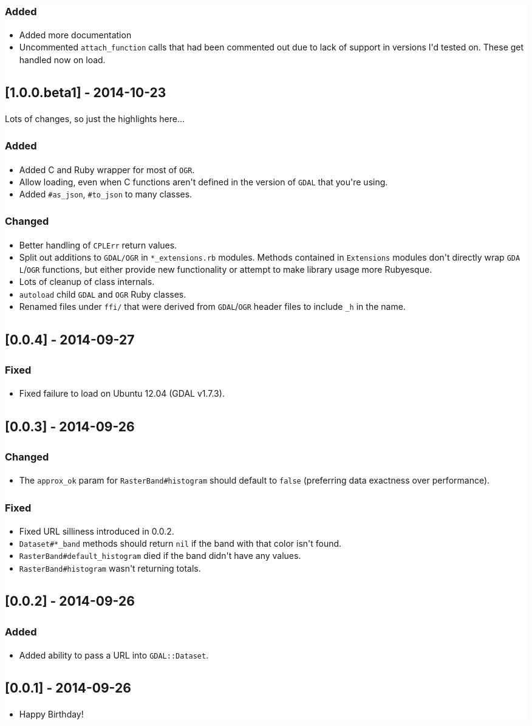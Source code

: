 ### Added

- Added more documentation
- Uncommented `attach_function` calls that had been commented out due to lack of support in versions
  I'd tested on. These get handled now on load.

## [1.0.0.beta1] - 2014-10-23

Lots of changes, so just the highlights here...

### Added

- Added C and Ruby wrapper for most of `OGR`.
- Allow loading, even when C functions aren't defined in the version of `GDAL` that you're using.
- Added `#as_json`, `#to_json` to many classes.

### Changed

- Better handling of `CPLErr` return values.
- Split out additions to `GDAL/OGR` in `*_extensions.rb` modules. Methods contained in `Extensions`
  modules don't directly wrap `GDAL`/`OGR` functions, but either provide new functionality or
  attempt to make library usage more Rubyesque.
- Lots of cleanup of class internals.
- `autoload` child `GDAL` and `OGR` Ruby classes.
- Renamed files under `ffi/` that were derived from `GDAL`/`OGR` header files to include `_h` in the
  name.

## [0.0.4] - 2014-09-27

### Fixed

- Fixed failure to load on Ubuntu 12.04 (GDAL v1.7.3).

## [0.0.3] - 2014-09-26

### Changed

- The `approx_ok` param for `RasterBand#histogram` should default to `false` (preferring data
  exactness over performance).

### Fixed

- Fixed URL silliness introduced in 0.0.2.
- `Dataset#*_band` methods should return `nil` if the band with that color isn't found.
- `RasterBand#default_histogram` died if the band didn't have any values.
- `RasterBand#histogram` wasn't returning totals.

## [0.0.2] - 2014-09-26

### Added

- Added ability to pass a URL into `GDAL::Dataset`.

## [0.0.1] - 2014-09-26

- Happy Birthday!
